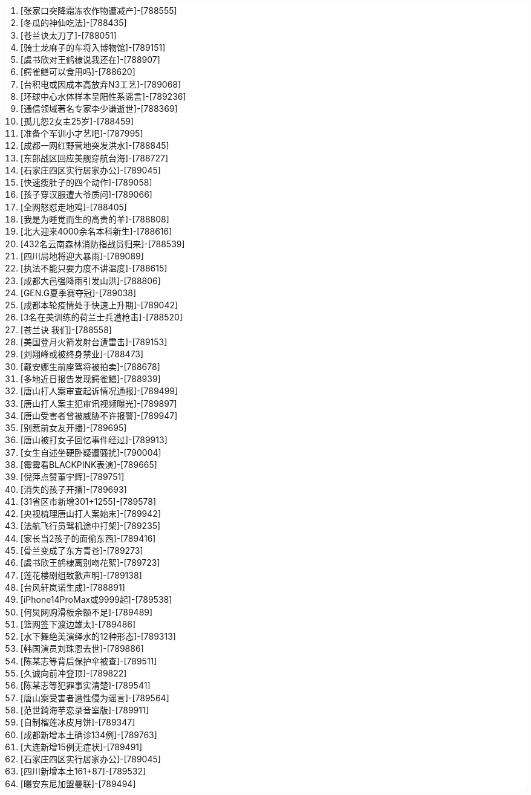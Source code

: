 1. [张家口突降霜冻农作物遭减产]-[788555]
1. [冬瓜的神仙吃法]-[788435]
1. [苍兰诀太刀了]-[788051]
1. [骑士龙麻子的车将入博物馆]-[789151]
1. [虞书欣对王鹤棣说我还在]-[788907]
1. [鳄雀鳝可以食用吗]-[788620]
1. [台积电或因成本高放弃N3工艺]-[789068]
1. [环球中心水体样本呈阳性系谣言]-[789236]
1. [通信领域著名专家李少谦逝世]-[788369]
1. [孤儿怨2女主25岁]-[788459]
1. [准备个军训小才艺吧]-[787995]
1. [成都一网红野营地突发洪水]-[788845]
1. [东部战区回应美舰穿航台海]-[788727]
1. [石家庄四区实行居家办公]-[789045]
1. [快速瘦肚子的四个动作]-[789058]
1. [孩子穿汉服遭大爷质问]-[789066]
1. [全网怒怼走地鸡]-[788405]
1. [我是为睡觉而生的高贵的羊]-[788808]
1. [北大迎来4000余名本科新生]-[788616]
1. [432名云南森林消防指战员归来]-[788539]
1. [四川局地将迎大暴雨]-[789089]
1. [执法不能只要力度不讲温度]-[788615]
1. [成都大邑强降雨引发山洪]-[788806]
1. [GEN.G夏季赛夺冠]-[789038]
1. [成都本轮疫情处于快速上升期]-[789042]
1. [3名在美训练的荷兰士兵遭枪击]-[788520]
1. [苍兰诀 我们]-[788558]
1. [美国登月火箭发射台遭雷击]-[789153]
1. [刘翔峰或被终身禁业]-[788473]
1. [戴安娜生前座驾将被拍卖]-[788678]
1. [多地近日报告发现鳄雀鳝]-[788939]
1. [唐山打人案审查起诉情况通报]-[789499]
1. [唐山打人案主犯审讯视频曝光]-[789897]
1. [唐山受害者曾被威胁不许报警]-[789947]
1. [别惹前女友开播]-[789695]
1. [唐山被打女子回忆事件经过]-[789913]
1. [女生自述坐硬卧疑遭骚扰]-[790004]
1. [霉霉看BLACKPINK表演]-[789665]
1. [倪萍点赞董宇辉]-[789751]
1. [消失的孩子开播]-[789693]
1. [31省区市新增301+1255]-[789578]
1. [央视梳理唐山打人案始末]-[789942]
1. [法航飞行员驾机途中打架]-[789235]
1. [家长当2孩子的面偷东西]-[789416]
1. [骨兰变成了东方青苍]-[789273]
1. [虞书欣王鹤棣离别吻花絮]-[789723]
1. [莲花楼剧组致歉声明]-[789138]
1. [台风轩岚诺生成]-[788891]
1. [iPhone14ProMax或9999起]-[789538]
1. [何炅网购滑板余额不足]-[789489]
1. [篮网签下渡边雄太]-[789486]
1. [水下舞绝美演绎水的12种形态]-[789313]
1. [韩国演员刘珠恩去世]-[789886]
1. [陈某志等背后保护伞被查]-[789511]
1. [久诚向前冲登顶]-[789822]
1. [陈某志等犯罪事实清楚]-[789541]
1. [唐山案受害者遭性侵为谣言]-[789564]
1. [范世錡海芋恋录音室版]-[789911]
1. [自制榴莲冰皮月饼]-[789347]
1. [成都新增本土确诊134例]-[789763]
1. [大连新增15例无症状]-[789491]
1. [石家庄四区实行居家办公]-[789045]
1. [四川新增本土161+87]-[789532]
1. [曝安东尼加盟曼联]-[789494]